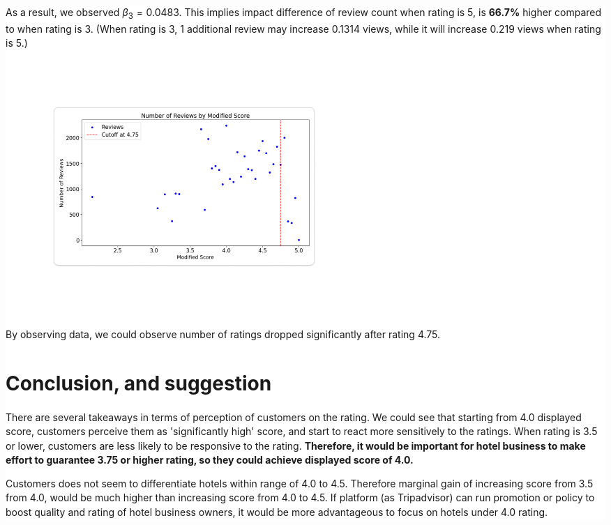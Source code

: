 As a result, we observed $\beta_3 = 0.0483$. This implies impact difference of review count when rating is 5, is  **66.7%** higher compared to when rating is 3. (When rating is 3, 1 additional review may increase 0.1314 views, while it will increase 0.219 views when rating is 5.)

<img src="https://raw.githubusercontent.com/ethHong/ethHong.github.io/main/_posts/image/review_count.png" alt="DAG" style="zoom:50%;" />

By observing data, we could observe number of ratings dropped significantly after rating 4.75. 

# Conclusion, and suggestion

There are several takeaways in terms of perception of customers on the rating. We could see that starting from 4.0 displayed score, customers perceive them as 'significantly high' score, and start to react more sensitively to the ratings. When rating is 3.5 or lower, customers are less likely to be responsive to the rating. **Therefore, it would be important for hotel business to make effort to guarantee 3.75 or higher rating, so they could achieve displayed score of 4.0.**

Customers does not seem to differentiate hotels within range of 4.0 to 4.5. Therefore marginal gain of increasing score from 3.5 from 4.0, would be much higher than increasing score from 4.0 to 4.5. If platform (as Tripadvisor) can run promotion or policy to boost quality and rating of hotel business owners, it would be more advantageous to focus on hotels under 4.0 rating. 
